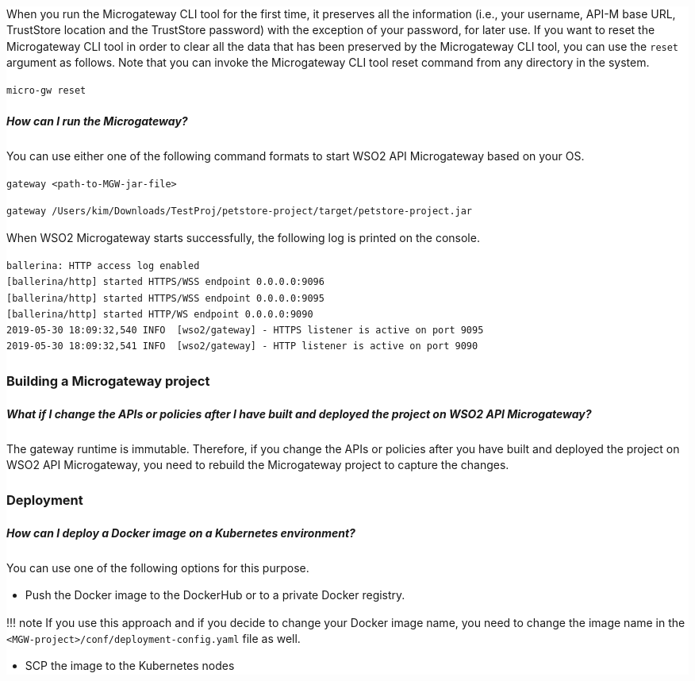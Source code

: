 When you run the Microgateway CLI tool for the first time, it preserves all the information (i.e., your username, API-M base URL, TrustStore location and the TrustStore password) with the exception of your password, for later use. If you want to reset the Microgateway CLI tool in order to clear all the data that has been preserved by the Microgateway CLI tool, you can use the `reset` argument as follows. Note that you can invoke the Microgateway CLI tool reset command from any directory in the system.

``` text
micro-gw reset
```

##### How can I run the Microgateway?

You can use either one of the following command formats to start WSO2 API Microgateway based on your OS.

``` text tab="Format"
gateway <path-to-MGW-jar-file>
```

``` text tab="Example"
gateway /Users/kim/Downloads/TestProj/petstore-project/target/petstore-project.jar
```

When WSO2 Microgateway starts successfully, the following log is printed on the console.

``` text
ballerina: HTTP access log enabled
[ballerina/http] started HTTPS/WSS endpoint 0.0.0.0:9096
[ballerina/http] started HTTPS/WSS endpoint 0.0.0.0:9095
[ballerina/http] started HTTP/WS endpoint 0.0.0.0:9090
2019-05-30 18:09:32,540 INFO  [wso2/gateway] - HTTPS listener is active on port 9095 
2019-05-30 18:09:32,541 INFO  [wso2/gateway] - HTTP listener is active on port 9090 
```

### Building a Microgateway project

##### What if I change the APIs or policies after I have built and deployed the project on WSO2 API Microgateway?

The gateway runtime is immutable. Therefore, if you change the APIs or policies after you have built and deployed the project on WSO2 API Microgateway, you need to rebuild the Microgateway project to capture the changes.

### Deployment

##### How can I deploy a Docker image on a Kubernetes environment?

You can use one of the following options for this purpose.

-   Push the Docker image to the DockerHub or to a private Docker registry.

!!! note
    If you use this approach and if you decide to change your Docker image name, you need to change the image name in the `<MGW-project>/conf/deployment-config.yaml` file as well.

-   SCP the image to the Kubernetes nodes
